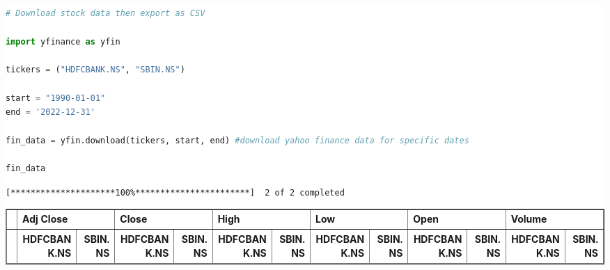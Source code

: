 


```python
# Download stock data then export as CSV

import yfinance as yfin

tickers = ("HDFCBANK.NS", "SBIN.NS") 

start = "1990-01-01"
end = '2022-12-31'

fin_data = yfin.download(tickers, start, end) #download yahoo finance data for specific dates

fin_data

```

    [*********************100%***********************]  2 of 2 completed
    




<div>
<style scoped>
    .dataframe tbody tr th:only-of-type {
        vertical-align: middle;
    }

    .dataframe tbody tr th {
        vertical-align: top;
    }

    .dataframe thead tr th {
        text-align: left;
    }

    .dataframe thead tr:last-of-type th {
        text-align: right;
    }
</style>
<table border="1" class="dataframe">
  <thead>
    <tr>
      <th></th>
      <th colspan="2" halign="left">Adj Close</th>
      <th colspan="2" halign="left">Close</th>
      <th colspan="2" halign="left">High</th>
      <th colspan="2" halign="left">Low</th>
      <th colspan="2" halign="left">Open</th>
      <th colspan="2" halign="left">Volume</th>
    </tr>
    <tr>
      <th></th>
      <th>HDFCBANK.NS</th>
      <th>SBIN.NS</th>
      <th>HDFCBANK.NS</th>
      <th>SBIN.NS</th>
      <th>HDFCBANK.NS</th>
      <th>SBIN.NS</th>
      <th>HDFCBANK.NS</th>
      <th>SBIN.NS</th>
      <th>HDFCBANK.NS</th>
      <th>SBIN.NS</th>
      <th>HDFCBANK.NS</th>
      <th>SBIN.NS</th>
    </tr>